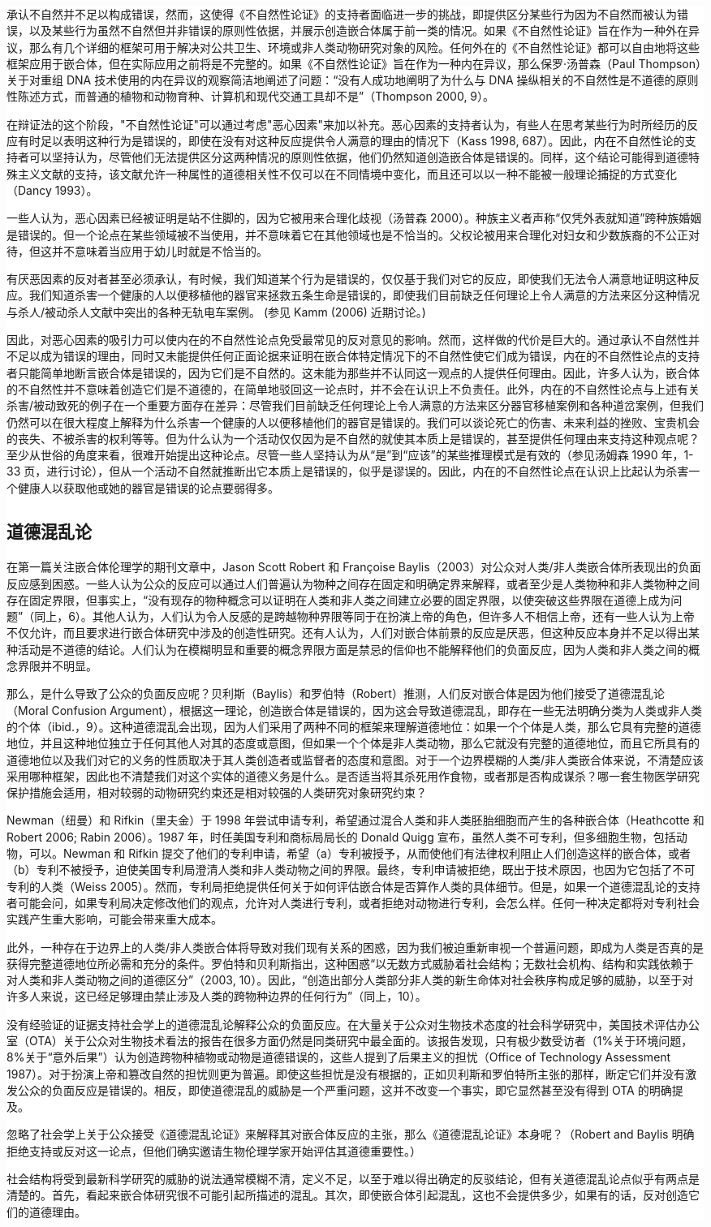 承认不自然并不足以构成错误，然而，这使得《不自然性论证》的支持者面临进一步的挑战，即提供区分某些行为因为不自然而被认为错误，以及某些行为虽然不自然但并非错误的原则性依据，并展示创造嵌合体属于前一类的情况。如果《不自然性论证》旨在作为一种外在异议，那么有几个详细的框架可用于解决对公共卫生、环境或非人类动物研究对象的风险。任何外在的《不自然性论证》都可以自由地将这些框架应用于嵌合体，但在实际应用之前将是不完整的。如果《不自然性论证》旨在作为一种内在异议，那么保罗·汤普森（Paul Thompson）关于对重组 DNA 技术使用的内在异议的观察简洁地阐述了问题：“没有人成功地阐明了为什么与 DNA 操纵相关的不自然性是不道德的原则性陈述方式，而普通的植物和动物育种、计算机和现代交通工具却不是”（Thompson 2000, 9）。

在辩证法的这个阶段，"不自然性论证"可以通过考虑"恶心因素"来加以补充。恶心因素的支持者认为，有些人在思考某些行为时所经历的反应有时足以表明这种行为是错误的，即使在没有对这种反应提供令人满意的理由的情况下（Kass 1998, 687）。因此，内在不自然性论的支持者可以坚持认为，尽管他们无法提供区分这两种情况的原则性依据，他们仍然知道创造嵌合体是错误的。同样，这个结论可能得到道德特殊主义文献的支持，该文献允许一种属性的道德相关性不仅可以在不同情境中变化，而且还可以以一种不能被一般理论捕捉的方式变化（Dancy 1993）。

一些人认为，恶心因素已经被证明是站不住脚的，因为它被用来合理化歧视（汤普森 2000）。种族主义者声称“仅凭外表就知道”跨种族婚姻是错误的。但一个论点在某些领域被不当使用，并不意味着它在其他领域也是不恰当的。父权论被用来合理化对妇女和少数族裔的不公正对待，但这并不意味着当应用于幼儿时就是不恰当的。

有厌恶因素的反对者甚至必须承认，有时候，我们知道某个行为是错误的，仅仅基于我们对它的反应，即使我们无法令人满意地证明这种反应。我们知道杀害一个健康的人以便移植他的器官来拯救五条生命是错误的，即使我们目前缺乏任何理论上令人满意的方法来区分这种情况与杀人/被动杀人文献中突出的各种无轨电车案例。 (参见 Kamm (2006) 近期讨论。)

因此，对恶心因素的吸引力可以使内在的不自然性论点免受最常见的反对意见的影响。然而，这样做的代价是巨大的。通过承认不自然性并不足以成为错误的理由，同时又未能提供任何正面论据来证明在嵌合体特定情况下的不自然性使它们成为错误，内在的不自然性论点的支持者只能简单地断言嵌合体是错误的，因为它们是不自然的。这未能为那些并不认同这一观点的人提供任何理由。因此，许多人认为，嵌合体的不自然性并不意味着创造它们是不道德的，在简单地驳回这一论点时，并不会在认识上不负责任。此外，内在的不自然性论点与上述有关杀害/被动致死的例子在一个重要方面存在差异：尽管我们目前缺乏任何理论上令人满意的方法来区分器官移植案例和各种道岔案例，但我们仍然可以在很大程度上解释为什么杀害一个健康的人以便移植他们的器官是错误的。我们可以谈论死亡的伤害、未来利益的挫败、宝贵机会的丧失、不被杀害的权利等等。但为什么认为一个活动仅仅因为是不自然的就使其本质上是错误的，甚至提供任何理由来支持这种观点呢？至少从世俗的角度来看，很难开始提出这种论点。尽管一些人坚持认为从“是”到“应该”的某些推理模式是有效的（参见汤姆森 1990 年，1-33 页，进行讨论），但从一个活动不自然就推断出它本质上是错误的，似乎是谬误的。因此，内在的不自然性论点在认识上比起认为杀害一个健康人以获取他或她的器官是错误的论点要弱得多。

## 道德混乱论

在第一篇关注嵌合体伦理学的期刊文章中，Jason Scott Robert 和 Françoise Baylis（2003）对公众对人类/非人类嵌合体所表现出的负面反应感到困惑。一些人认为公众的反应可以通过人们普遍认为物种之间存在固定和明确定界来解释，或者至少是人类物种和非人类物种之间存在固定界限，但事实上，“没有现存的物种概念可以证明在人类和非人类之间建立必要的固定界限，以使突破这些界限在道德上成为问题”（同上，6）。其他人认为，人们认为令人反感的是跨越物种界限等同于在扮演上帝的角色，但许多人不相信上帝，还有一些人认为上帝不仅允许，而且要求进行嵌合体研究中涉及的创造性研究。还有人认为，人们对嵌合体前景的反应是厌恶，但这种反应本身并不足以得出某种活动是不道德的结论。人们认为在模糊明显和重要的概念界限方面是禁忌的信仰也不能解释他们的负面反应，因为人类和非人类之间的概念界限并不明显。

那么，是什么导致了公众的负面反应呢？贝利斯（Baylis）和罗伯特（Robert）推测，人们反对嵌合体是因为他们接受了道德混乱论（Moral Confusion Argument），根据这一理论，创造嵌合体是错误的，因为这会导致道德混乱，即存在一些无法明确分类为人类或非人类的个体（ibid.，9）。这种道德混乱会出现，因为人们采用了两种不同的框架来理解道德地位：如果一个个体是人类，那么它具有完整的道德地位，并且这种地位独立于任何其他人对其的态度或意图，但如果一个个体是非人类动物，那么它就没有完整的道德地位，而且它所具有的道德地位以及我们对它的义务的性质取决于其人类创造者或监督者的态度和意图。对于一个边界模糊的人类/非人类嵌合体来说，不清楚应该采用哪种框架，因此也不清楚我们对这个实体的道德义务是什么。是否适当将其杀死用作食物，或者那是否构成谋杀？哪一套生物医学研究保护措施会适用，相对较弱的动物研究约束还是相对较强的人类研究对象研究约束？

Newman（纽曼）和 Rifkin（里夫金）于 1998 年尝试申请专利，希望通过混合人类和非人类胚胎细胞而产生的各种嵌合体（Heathcotte 和 Robert 2006; Rabin 2006）。1987 年，时任美国专利和商标局局长的 Donald Quigg 宣布，虽然人类不可专利，但多细胞生物，包括动物，可以。Newman 和 Rifkin 提交了他们的专利申请，希望（a）专利被授予，从而使他们有法律权利阻止人们创造这样的嵌合体，或者（b）专利不被授予，迫使美国专利局澄清人类和非人类动物之间的界限。最终，专利申请被拒绝，既出于技术原因，也因为它包括了不可专利的人类（Weiss 2005）。然而，专利局拒绝提供任何关于如何评估嵌合体是否算作人类的具体细节。但是，如果一个道德混乱论的支持者可能会问，如果专利局决定修改他们的观点，允许对人类进行专利，或者拒绝对动物进行专利，会怎么样。任何一种决定都将对专利社会实践产生重大影响，可能会带来重大成本。

此外，一种存在于边界上的人类/非人类嵌合体将导致对我们现有关系的困惑，因为我们被迫重新审视一个普遍问题，即成为人类是否真的是获得完整道德地位所必需和充分的条件。罗伯特和贝利斯指出，这种困惑“以无数方式威胁着社会结构；无数社会机构、结构和实践依赖于对人类和非人类动物之间的道德区分”（2003, 10）。因此，“创造出部分人类部分非人类的新生命体对社会秩序构成足够的威胁，以至于对许多人来说，这已经足够理由禁止涉及人类的跨物种边界的任何行为”（同上，10）。

没有经验证的证据支持社会学上的道德混乱论解释公众的负面反应。在大量关于公众对生物技术态度的社会科学研究中，美国技术评估办公室（OTA）关于公众对生物技术看法的报告在很多方面仍然是同类研究中最全面的。该报告发现，只有极少数受访者（1%关于环境问题，8%关于“意外后果”）认为创造跨物种植物或动物是道德错误的，这些人提到了后果主义的担忧（Office of Technology Assessment 1987）。对于扮演上帝和篡改自然的担忧则更为普遍。即使这些担忧是没有根据的，正如贝利斯和罗伯特所主张的那样，断定它们并没有激发公众的负面反应是错误的。相反，即使道德混乱的威胁是一个严重问题，这并不改变一个事实，即它显然甚至没有得到 OTA 的明确提及。

忽略了社会学上关于公众接受《道德混乱论证》来解释其对嵌合体反应的主张，那么《道德混乱论证》本身呢？（Robert and Baylis 明确拒绝支持或反对这一论点，但他们确实邀请生物伦理学家开始评估其道德重要性。）

社会结构将受到最新科学研究的威胁的说法通常模糊不清，定义不足，以至于难以得出确定的反驳结论，但有关道德混乱论点似乎有两点是清楚的。首先，看起来嵌合体研究很不可能引起所描述的混乱。其次，即使嵌合体引起混乱，这也不会提供多少，如果有的话，反对创造它们的道德理由。
